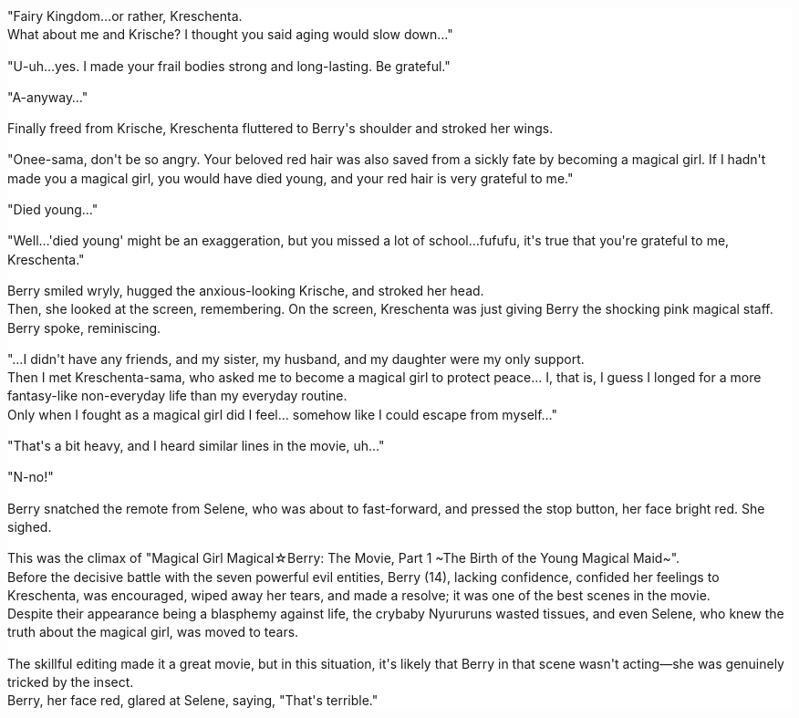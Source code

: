 "Fairy Kingdom…or rather, Kreschenta.  
What about me and Krische? I thought you said aging would slow down…"

"U-uh…yes. I made your frail bodies strong and long-lasting. Be
grateful."

"A-anyway…"

Finally freed from Krische, Kreschenta fluttered to Berry's shoulder and
stroked her wings.

"Onee-sama, don't be so angry. Your beloved red hair was also saved from
a sickly fate by becoming a magical girl. If I hadn't made you a magical
girl, you would have died young, and your red hair is very grateful to
me."

"Died young…"

"Well…'died young' might be an exaggeration, but you missed a lot of
school…fufufu, it's true that you're grateful to me, Kreschenta."

Berry smiled wryly, hugged the anxious-looking Krische, and stroked her
head.  
Then, she looked at the screen, remembering. On the screen, Kreschenta
was just giving Berry the shocking pink magical staff.  
Berry spoke, reminiscing.

"…I didn't have any friends, and my sister, my husband, and my daughter
were my only support.  
Then I met Kreschenta-sama, who asked me to become a magical girl to
protect peace… I, that is, I guess I longed for a more fantasy-like
non-everyday life than my everyday routine.  
Only when I fought as a magical girl did I feel… somehow like I could
escape from myself…"

"That's a bit heavy, and I heard similar lines in the movie, uh…"

"N-no!"

Berry snatched the remote from Selene, who was about to fast-forward,
and pressed the stop button, her face bright red. She sighed.

This was the climax of "Magical Girl Magical☆Berry: The Movie, Part 1
~The Birth of the Young Magical Maid~".  
Before the decisive battle with the seven powerful evil entities, Berry
(14), lacking confidence, confided her feelings to Kreschenta, was
encouraged, wiped away her tears, and made a resolve; it was one of the
best scenes in the movie.  
Despite their appearance being a blasphemy against life, the crybaby
Nyururuns wasted tissues, and even Selene, who knew the truth about the
magical girl, was moved to tears.

The skillful editing made it a great movie, but in this situation, it's
likely that Berry in that scene wasn't acting—she was genuinely tricked
by the insect.  
Berry, her face red, glared at Selene, saying, "That's terrible."
